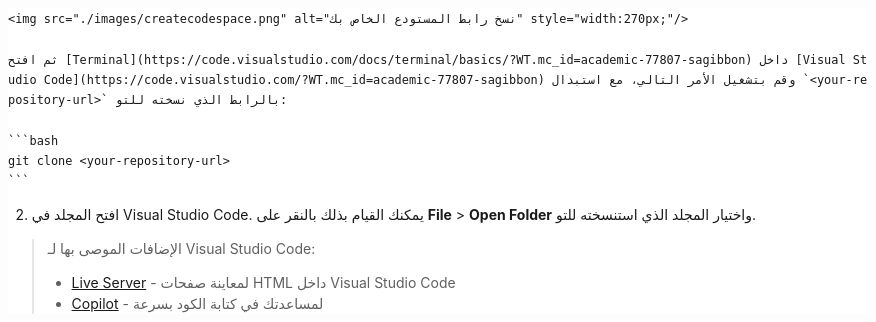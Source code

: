     <img src="./images/createcodespace.png" alt="نسخ رابط المستودع الخاص بك" style="width:270px;"/>  

    ثم افتح [Terminal](https://code.visualstudio.com/docs/terminal/basics/?WT.mc_id=academic-77807-sagibbon) داخل [Visual Studio Code](https://code.visualstudio.com/?WT.mc_id=academic-77807-sagibbon) وقم بتشغيل الأمر التالي، مع استبدال `<your-repository-url>` بالرابط الذي نسخته للتو:  

    ```bash 
    git clone <your-repository-url>
    ```  

2. افتح المجلد في Visual Studio Code. يمكنك القيام بذلك بالنقر على **File** > **Open Folder** واختيار المجلد الذي استنسخته للتو.  

>  الإضافات الموصى بها لـ Visual Studio Code:  
>  
> * [Live Server](https://marketplace.visualstudio.com/items?itemName=ritwickdey.LiveServer&WT.mc_id=academic-77807-sagibbon) - لمعاينة صفحات HTML داخل Visual Studio Code  
> * [Copilot](https://marketplace.visualstudio.com/items?itemName=GitHub.copilot&WT.mc_id=academic-77807-sagibbon) - لمساعدتك في كتابة الكود بسرعة  
